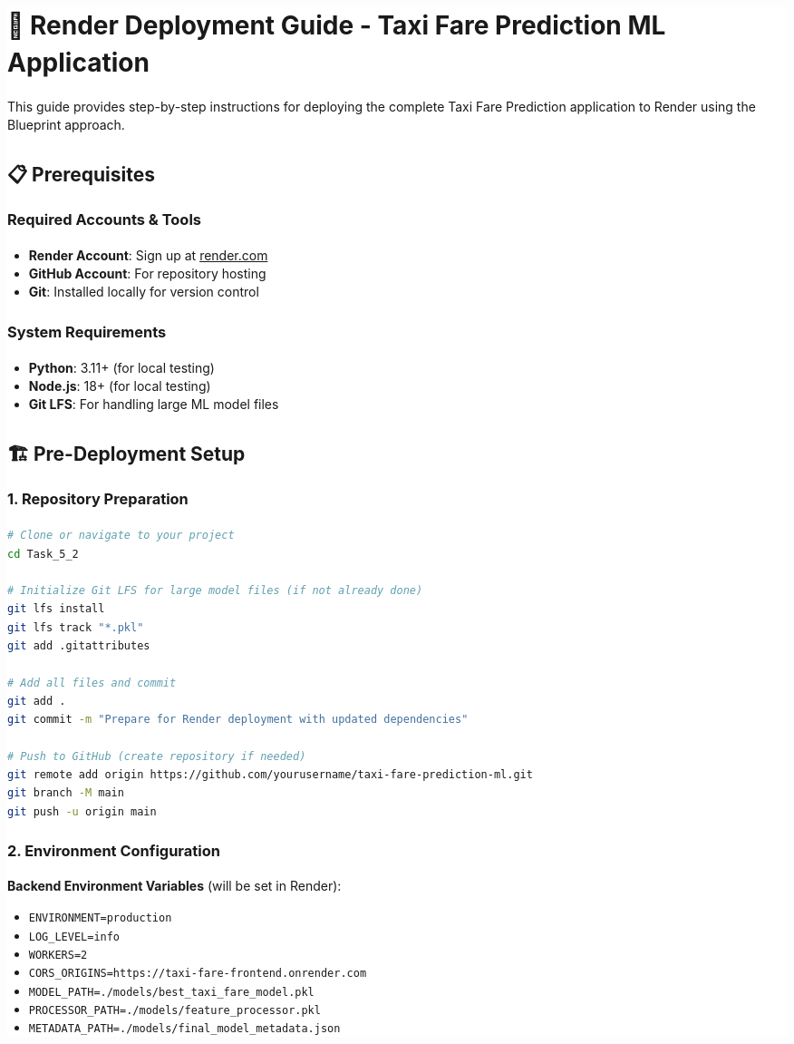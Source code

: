 # 🚀 Render Deployment Guide - Taxi Fare Prediction ML Application

This guide provides step-by-step instructions for deploying the complete Taxi Fare Prediction application to Render using the Blueprint approach.

## 📋 Prerequisites

### Required Accounts & Tools
- **Render Account**: Sign up at [render.com](https://render.com)
- **GitHub Account**: For repository hosting
- **Git**: Installed locally for version control

### System Requirements
- **Python**: 3.11+ (for local testing)
- **Node.js**: 18+ (for local testing)
- **Git LFS**: For handling large ML model files

## 🏗️ Pre-Deployment Setup

### 1. Repository Preparation

```bash
# Clone or navigate to your project
cd Task_5_2

# Initialize Git LFS for large model files (if not already done)
git lfs install
git lfs track "*.pkl"
git add .gitattributes

# Add all files and commit
git add .
git commit -m "Prepare for Render deployment with updated dependencies"

# Push to GitHub (create repository if needed)
git remote add origin https://github.com/yourusername/taxi-fare-prediction-ml.git
git branch -M main
git push -u origin main
```

### 2. Environment Configuration

**Backend Environment Variables** (will be set in Render):
- `ENVIRONMENT=production`
- `LOG_LEVEL=info`
- `WORKERS=2`
- `CORS_ORIGINS=https://taxi-fare-frontend.onrender.com`
- `MODEL_PATH=./models/best_taxi_fare_model.pkl`
- `PROCESSOR_PATH=./models/feature_processor.pkl`
- `METADATA_PATH=./models/final_model_metadata.json`
